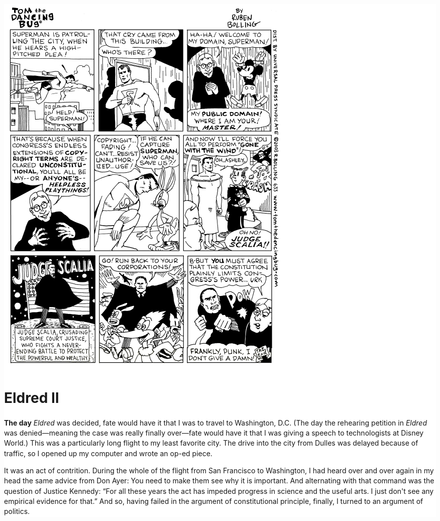 ![Tom the Dancing Bug cartoon](assets/18.png)

<span id="c4"></span>

# Eldred II

**The day** _Eldred_ was decided, fate would have it that I was to travel to Washington, D.C.
(The day the rehearing petition in _Eldred_ was denied—meaning the case was really finally over—fate would have it that I was giving a speech to technologists at Disney World.)
This was a particularly long flight to my least favorite city.
The drive into the city from Dulles was delayed because of traffic, so I opened up my computer and wrote an op-ed piece.

It was an act of contrition.
During the whole of the flight from San Francisco to Washington, I had heard over and over again in my head the same advice from Don Ayer: You need to make them see why it is important.
And alternating with that command was the question of Justice Kennedy: “For all these years the act has impeded progress in science and the useful arts.
I just don't see any empirical evidence for that.”
And so, having failed in the argument of constitutional principle, finally, I turned to an argument of politics.
